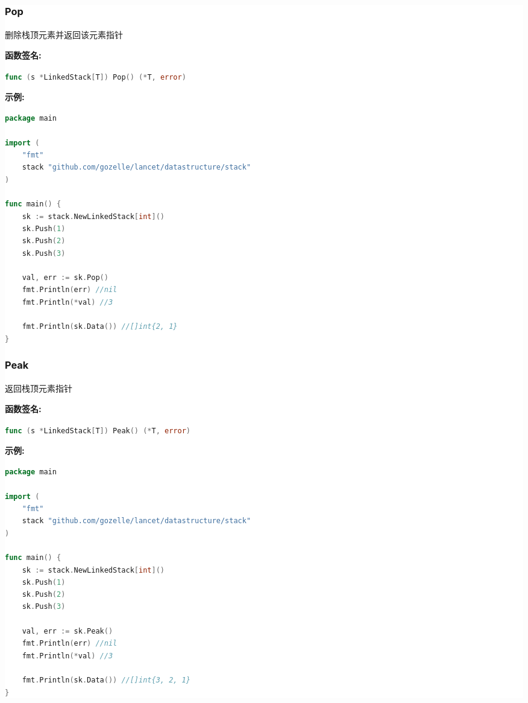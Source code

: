 


### <span id="LinkedStack_Pop">Pop</span>
<p>删除栈顶元素并返回该元素指针</p>

<b>函数签名:</b>

```go
func (s *LinkedStack[T]) Pop() (*T, error)
```
<b>示例:</b>

```go
package main

import (
    "fmt"
    stack "github.com/gozelle/lancet/datastructure/stack"
)

func main() {
    sk := stack.NewLinkedStack[int]()
    sk.Push(1)
    sk.Push(2)
    sk.Push(3)

    val, err := sk.Pop()
    fmt.Println(err) //nil
    fmt.Println(*val) //3

    fmt.Println(sk.Data()) //[]int{2, 1}
}
```




### <span id="LinkedStack_Peak">Peak</span>
<p>返回栈顶元素指针</p>

<b>函数签名:</b>

```go
func (s *LinkedStack[T]) Peak() (*T, error)
```
<b>示例:</b>

```go
package main

import (
    "fmt"
    stack "github.com/gozelle/lancet/datastructure/stack"
)

func main() {
    sk := stack.NewLinkedStack[int]()
    sk.Push(1)
    sk.Push(2)
    sk.Push(3)

    val, err := sk.Peak()
    fmt.Println(err) //nil
    fmt.Println(*val) //3

    fmt.Println(sk.Data()) //[]int{3, 2, 1}
}
```

